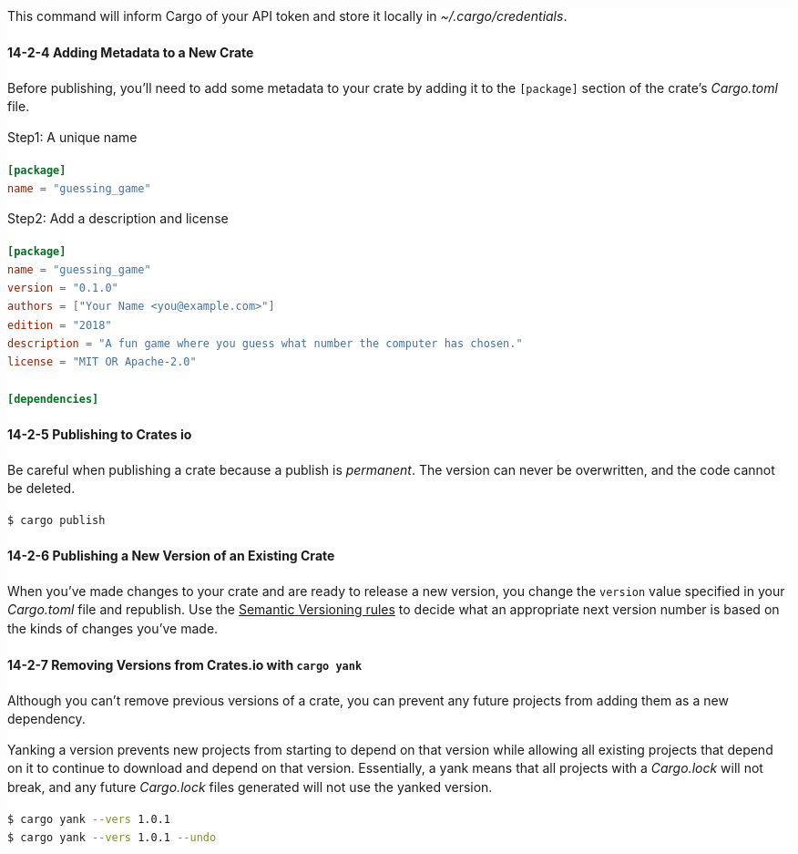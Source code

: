 This command will inform Cargo of your API token and store it locally in *~/.cargo/credentials*.

#### 14-2-4 Adding Metadata to a New Crate

Before publishing, you’ll need to add some metadata to your crate by adding it to the `[package]` section of the crate’s *Cargo.toml* file.

Step1: A unique name

```toml
[package]
name = "guessing_game"
```

Step2: Add a description and license

```toml
[package]
name = "guessing_game"
version = "0.1.0"
authors = ["Your Name <you@example.com>"]
edition = "2018"
description = "A fun game where you guess what number the computer has chosen."
license = "MIT OR Apache-2.0"

[dependencies]

```

#### 14-2-5 Publishing to Crates io

Be careful when publishing a crate because a publish is *permanent*. The version can never be overwritten, and the code cannot be deleted. 

```bash
$ cargo publish
```

#### 14-2-6 Publishing a New Version of an Existing Crate

When you’ve made changes to your crate and are ready to release a new version, you change the `version` value specified in your *Cargo.toml* file and republish. Use the [Semantic Versioning rules](http://semver.org/) to decide what an appropriate next version number is based on the kinds of changes you’ve made.

#### 14-2-7 Removing Versions from Crates.io with `cargo yank`

Although you can’t remove previous versions of a crate, you can prevent any future projects from adding them as a new dependency. 

Yanking a version prevents new projects from starting to depend on that version while allowing all existing projects that depend on it to continue to download and depend on that version. Essentially, a yank means that all projects with a *Cargo.lock* will not break, and any future *Cargo.lock* files generated will not use the yanked version.

```bash
$ cargo yank --vers 1.0.1
$ cargo yank --vers 1.0.1 --undo
```
